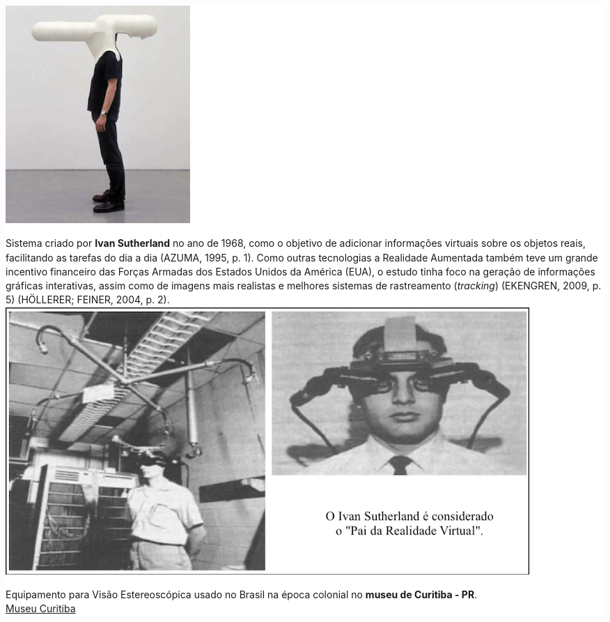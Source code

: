 ![Helmet](./RealidadeVirtual_imgs/Historia_Helmet.png "Helmet")  

Sistema criado por **Ivan Sutherland** no ano de 1968, como o objetivo de adicionar informações virtuais sobre os objetos reais, facilitando as tarefas do dia a dia (AZUMA, 1995, p. 1). Como outras tecnologias a Realidade Aumentada também teve um grande incentivo financeiro das Forças Armadas dos Estados Unidos da América (EUA), o estudo tinha foco na geração de informações gráficas interativas, assim como de imagens mais realistas e melhores sistemas de rastreamento (_tracking_) (EKENGREN, 2009, p. 5) (HÖLLERER; FEINER, 2004, p. 2).  
![Ivan Sutherland](./RealidadeVirtual_imgs/Historia_IvanSutherland.png "Ivan Sutherland")  

Equipamento para Visão Estereoscópica  usado no Brasil na época colonial no **museu de Curitiba - PR**.  
[Museu Curitiba](./RealidadeVirtual_imgs/Estereoscopia_Museu_Curitiba.mp4 "Museu Curitiba")  
<video src="RealidadeVirtual_imgs/Estereoscopia_Museu_Curitiba.mp4" controls title="Estereoscopia_Museu_Curitiba"></video>
